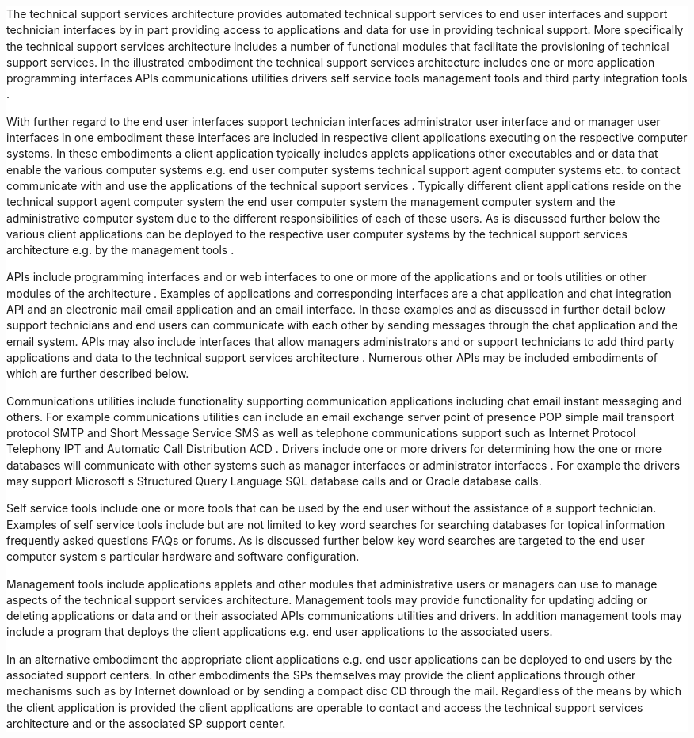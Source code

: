 The technical support services architecture provides automated technical support services to end user interfaces and support technician interfaces by in part providing access to applications and data for use in providing technical support. More specifically the technical support services architecture includes a number of functional modules that facilitate the provisioning of technical support services. In the illustrated embodiment the technical support services architecture includes one or more application programming interfaces APIs communications utilities drivers self service tools management tools and third party integration tools .

With further regard to the end user interfaces support technician interfaces administrator user interface and or manager user interfaces in one embodiment these interfaces are included in respective client applications executing on the respective computer systems. In these embodiments a client application typically includes applets applications other executables and or data that enable the various computer systems e.g. end user computer systems technical support agent computer systems etc. to contact communicate with and use the applications of the technical support services . Typically different client applications reside on the technical support agent computer system the end user computer system the management computer system and the administrative computer system due to the different responsibilities of each of these users. As is discussed further below the various client applications can be deployed to the respective user computer systems by the technical support services architecture e.g. by the management tools .

APIs include programming interfaces and or web interfaces to one or more of the applications and or tools utilities or other modules of the architecture . Examples of applications and corresponding interfaces are a chat application and chat integration API and an electronic mail email application and an email interface. In these examples and as discussed in further detail below support technicians and end users can communicate with each other by sending messages through the chat application and the email system. APIs may also include interfaces that allow managers administrators and or support technicians to add third party applications and data to the technical support services architecture . Numerous other APIs may be included embodiments of which are further described below.

Communications utilities include functionality supporting communication applications including chat email instant messaging and others. For example communications utilities can include an email exchange server point of presence POP simple mail transport protocol SMTP and Short Message Service SMS as well as telephone communications support such as Internet Protocol Telephony IPT and Automatic Call Distribution ACD . Drivers include one or more drivers for determining how the one or more databases will communicate with other systems such as manager interfaces or administrator interfaces . For example the drivers may support Microsoft s Structured Query Language SQL database calls and or Oracle database calls.

Self service tools include one or more tools that can be used by the end user without the assistance of a support technician. Examples of self service tools include but are not limited to key word searches for searching databases for topical information frequently asked questions FAQs or forums. As is discussed further below key word searches are targeted to the end user computer system s particular hardware and software configuration.

Management tools include applications applets and other modules that administrative users or managers can use to manage aspects of the technical support services architecture. Management tools may provide functionality for updating adding or deleting applications or data and or their associated APIs communications utilities and drivers. In addition management tools may include a program that deploys the client applications e.g. end user applications to the associated users.

In an alternative embodiment the appropriate client applications e.g. end user applications can be deployed to end users by the associated support centers. In other embodiments the SPs themselves may provide the client applications through other mechanisms such as by Internet download or by sending a compact disc CD through the mail. Regardless of the means by which the client application is provided the client applications are operable to contact and access the technical support services architecture and or the associated SP support center.
